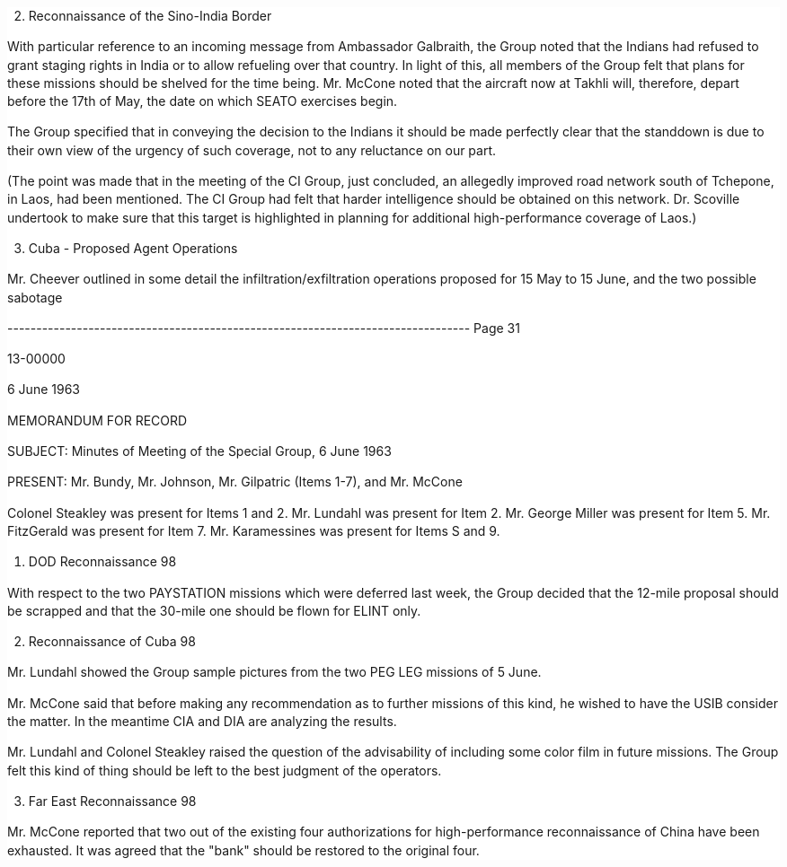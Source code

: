 2. Reconnaissance of the Sino-India Border

With particular reference to an incoming message from Ambassador Galbraith, the Group noted that the Indians had refused to grant staging rights in India or to allow refueling over that country. In light of this, all members of the Group felt that plans for these missions should be shelved for the time being. Mr. McCone noted that the aircraft now at Takhli will, therefore, depart before the 17th of May, the date on which SEATO exercises begin.

The Group specified that in conveying the decision to the Indians it should be made perfectly clear that the standdown is due to their own view of the urgency of such coverage, not to any reluctance on our part.

(The point was made that in the meeting of the CI Group, just concluded, an allegedly improved road network south of Tchepone, in Laos, had been mentioned. The CI Group had felt that harder intelligence should be obtained on this network. Dr. Scoville undertook to make sure that this target is highlighted in planning for additional high-performance coverage of Laos.)

3. Cuba - Proposed Agent Operations

Mr. Cheever outlined in some detail the infiltration/exfiltration operations proposed for 15 May to 15 June, and the two possible sabotage


-------------------------------------------------------------------------------- Page 31

13-00000

6 June 1963

MEMORANDUM FOR RECORD

SUBJECT: Minutes of Meeting of the Special Group, 6 June 1963

PRESENT: Mr. Bundy, Mr. Johnson, Mr. Gilpatric (Items 1-7), and Mr. McCone

Colonel Steakley was present for Items 1 and 2.
Mr. Lundahl was present for Item 2.
Mr. George Miller was present for Item 5.
Mr. FitzGerald was present for Item 7.
Mr. Karamessines was present for Items S and 9.

1. DOD Reconnaissance 98

With respect to the two PAYSTATION missions which were deferred last week, the Group decided that the 12-mile proposal should be scrapped and that the 30-mile one should be flown for ELINT only.

2. Reconnaissance of Cuba 98

Mr. Lundahl showed the Group sample pictures from the two PEG LEG missions of 5 June.

Mr. McCone said that before making any recommendation as to further missions of this kind, he wished to have the USIB consider the matter. In the meantime CIA and DIA are analyzing the results.

Mr. Lundahl and Colonel Steakley raised the question of the advisability of including some color film in future missions. The Group felt this kind of thing should be left to the best judgment of the operators.

3. Far East Reconnaissance 98

Mr. McCone reported that two out of the existing four authorizations for high-performance reconnaissance of China have been exhausted. It was agreed that the "bank" should be restored to the original four.
